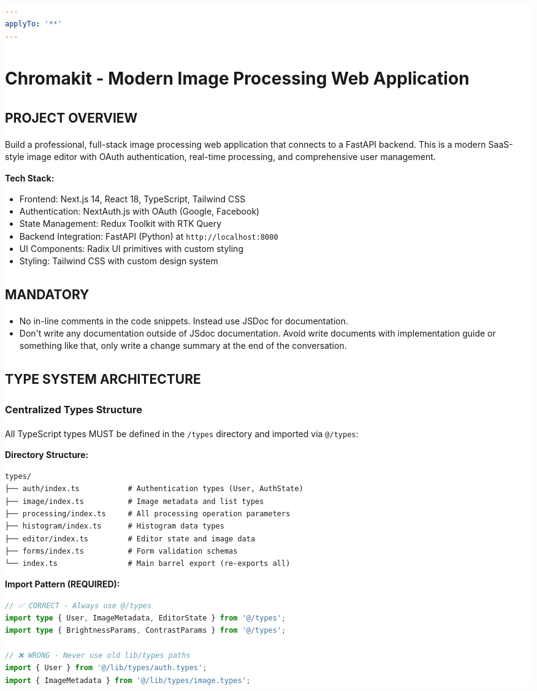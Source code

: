 ```yaml
---
applyTo: '**'
---
```


# Chromakit - Modern Image Processing Web Application

## PROJECT OVERVIEW

Build a professional, full-stack image processing web application that connects to a FastAPI backend. This is a modern SaaS-style image editor with OAuth authentication, real-time processing, and comprehensive user management.

**Tech Stack:**
- Frontend: Next.js 14, React 18, TypeScript, Tailwind CSS
- Authentication: NextAuth.js with OAuth (Google, Facebook)
- State Management: Redux Toolkit with RTK Query
- Backend Integration: FastAPI (Python) at `http://localhost:8000`
- UI Components: Radix UI primitives with custom styling
- Styling: Tailwind CSS with custom design system

## MANDATORY
- No in-line comments in the code snippets. Instead use JSDoc for documentation.
- Don't write any documentation outside of JSdoc documentation. Avoid write documents with implementation guide or something like that, only write a change summary at the end of the conversation.

## TYPE SYSTEM ARCHITECTURE

### Centralized Types Structure
All TypeScript types MUST be defined in the `/types` directory and imported via `@/types`:

**Directory Structure:**
```
types/
├── auth/index.ts           # Authentication types (User, AuthState)
├── image/index.ts          # Image metadata and list types
├── processing/index.ts     # All processing operation parameters
├── histogram/index.ts      # Histogram data types
├── editor/index.ts         # Editor state and image data
├── forms/index.ts          # Form validation schemas
└── index.ts                # Main barrel export (re-exports all)
```

**Import Pattern (REQUIRED):**
```typescript
// ✅ CORRECT - Always use @/types
import type { User, ImageMetadata, EditorState } from '@/types';
import type { BrightnessParams, ContrastParams } from '@/types';

// ❌ WRONG - Never use old lib/types paths
import { User } from '@/lib/types/auth.types';
import { ImageMetadata } from '@/lib/types/image.types';
```
